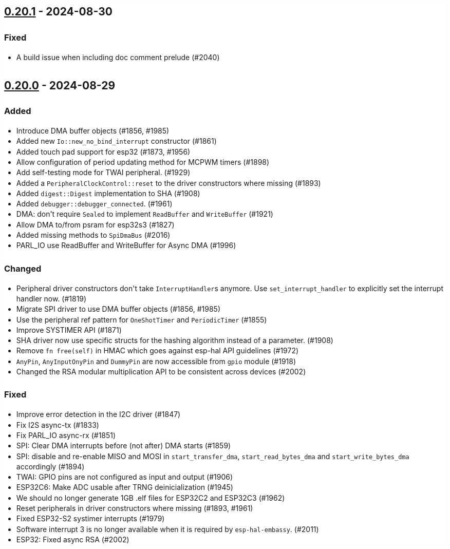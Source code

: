 ## [0.20.1] - 2024-08-30

### Fixed

- A build issue when including doc comment prelude (#2040)

## [0.20.0] - 2024-08-29

### Added

- Introduce DMA buffer objects (#1856, #1985)
- Added new `Io::new_no_bind_interrupt` constructor (#1861)
- Added touch pad support for esp32 (#1873, #1956)
- Allow configuration of period updating method for MCPWM timers (#1898)
- Add self-testing mode for TWAI peripheral. (#1929)
- Added a `PeripheralClockControl::reset` to the driver constructors where missing (#1893)
- Added `digest::Digest` implementation to SHA (#1908)
- Added `debugger::debugger_connected`. (#1961)
- DMA: don't require `Sealed` to implement `ReadBuffer` and `WriteBuffer` (#1921)
- Allow DMA to/from psram for esp32s3 (#1827)
- Added missing methods to `SpiDmaBus` (#2016)
- PARL_IO use ReadBuffer and WriteBuffer for Async DMA (#1996)

### Changed

- Peripheral driver constructors don't take `InterruptHandler`s anymore. Use `set_interrupt_handler` to explicitly set the interrupt handler now. (#1819)
- Migrate SPI driver to use DMA buffer objects (#1856, #1985)
- Use the peripheral ref pattern for `OneShotTimer` and `PeriodicTimer` (#1855)
- Improve SYSTIMER API (#1871)
- SHA driver now use specific structs for the hashing algorithm instead of a parameter. (#1908)
- Remove `fn free(self)` in HMAC which goes against esp-hal API guidelines (#1972)
- `AnyPin`, `AnyInputOnyPin` and `DummyPin` are now accessible from `gpio` module (#1918)
- Changed the RSA modular multiplication API to be consistent across devices (#2002)

### Fixed

- Improve error detection in the I2C driver (#1847)
- Fix I2S async-tx (#1833)
- Fix PARL_IO async-rx (#1851)
- SPI: Clear DMA interrupts before (not after) DMA starts (#1859)
- SPI: disable and re-enable MISO and MOSI in `start_transfer_dma`, `start_read_bytes_dma` and `start_write_bytes_dma` accordingly (#1894)
- TWAI: GPIO pins are not configured as input and output (#1906)
- ESP32C6: Make ADC usable after TRNG deinicialization (#1945)
- We should no longer generate 1GB .elf files for ESP32C2 and ESP32C3 (#1962)
- Reset peripherals in driver constructors where missing (#1893, #1961)
- Fixed ESP32-S2 systimer interrupts (#1979)
- Software interrupt 3 is no longer available when it is required by `esp-hal-embassy`. (#2011)
- ESP32: Fixed async RSA (#2002)


[0.1.0]: https://github.com/esp-rs/esp-hal/releases/tag/v0.1.0
[0.2.0]: https://github.com/esp-rs/esp-hal/compare/v0.1.0...v0.2.0
[0.3.0]: https://github.com/esp-rs/esp-hal/compare/v0.2.0...v0.3.0
[0.4.0]: https://github.com/esp-rs/esp-hal/compare/v0.3.0...v0.4.0
[0.5.0]: https://github.com/esp-rs/esp-hal/compare/v0.4.0...v0.5.0
[0.7.0]: https://github.com/esp-rs/esp-hal/compare/v0.5.0...v0.7.0
[0.7.1]: https://github.com/esp-rs/esp-hal/compare/v0.7.0...v0.7.1
[0.8.0]: https://github.com/esp-rs/esp-hal/compare/v0.7.1...v0.8.0
[0.9.0]: https://github.com/esp-rs/esp-hal/compare/v0.8.0...v0.9.0
[0.10.0]: https://github.com/esp-rs/esp-hal/compare/v0.9.0...v0.10.0
[0.11.0]: https://github.com/esp-rs/esp-hal/compare/v0.10.0...v0.11.0
[0.12.0]: https://github.com/esp-rs/esp-hal/compare/v0.11.0...v0.12.0
[0.13.0]: https://github.com/esp-rs/esp-hal/compare/v0.12.0...v0.13.0
[0.13.1]: https://github.com/esp-rs/esp-hal/compare/v0.13.0...v0.13.1
[0.14.0]: https://github.com/esp-rs/esp-hal/compare/v0.13.1...v0.14.0
[0.14.1]: https://github.com/esp-rs/esp-hal/compare/v0.14.0...v0.14.1
[0.15.0]: https://github.com/esp-rs/esp-hal/compare/v0.14.1...v0.15.0
[0.16.0]: https://github.com/esp-rs/esp-hal/compare/v0.15.0...v0.16.0
[0.16.1]: https://github.com/esp-rs/esp-hal/compare/v0.16.0...v0.16.1
[0.17.0]: https://github.com/esp-rs/esp-hal/compare/v0.16.1...v0.17.0
[0.18.0]: https://github.com/esp-rs/esp-hal/compare/v0.17.0...v0.18.0
[0.19.0]: https://github.com/esp-rs/esp-hal/compare/v0.18.0...v0.19.0
[0.20.0]: https://github.com/esp-rs/esp-hal/compare/v0.19.0...v0.20.0
[0.20.1]: https://github.com/esp-rs/esp-hal/compare/v0.20.0...v0.20.1
[0.21.0]: https://github.com/esp-rs/esp-hal/compare/v0.20.1...v0.21.0
[0.21.1]: https://github.com/esp-rs/esp-hal/compare/v0.21.0...v0.21.1
[0.22.0]: https://github.com/esp-rs/esp-hal/compare/v0.21.1...v0.22.0
[0.23.0]: https://github.com/esp-rs/esp-hal/compare/v0.22.0...v0.23.0
[0.23.1]: https://github.com/esp-rs/esp-hal/compare/v0.23.0...v0.23.1
[v1.0.0-beta.0]: https://github.com/esp-rs/esp-hal/compare/v0.23.1...esp-hal-v1.0.0-beta.0
[v1.0.0-beta.1]: https://github.com/esp-rs/esp-hal/compare/esp-hal-v1.0.0-beta.0...esp-hal-v1.0.0-beta.1
[Unreleased]: https://github.com/esp-rs/esp-hal/compare/esp-hal-v1.0.0-beta.1...HEAD
